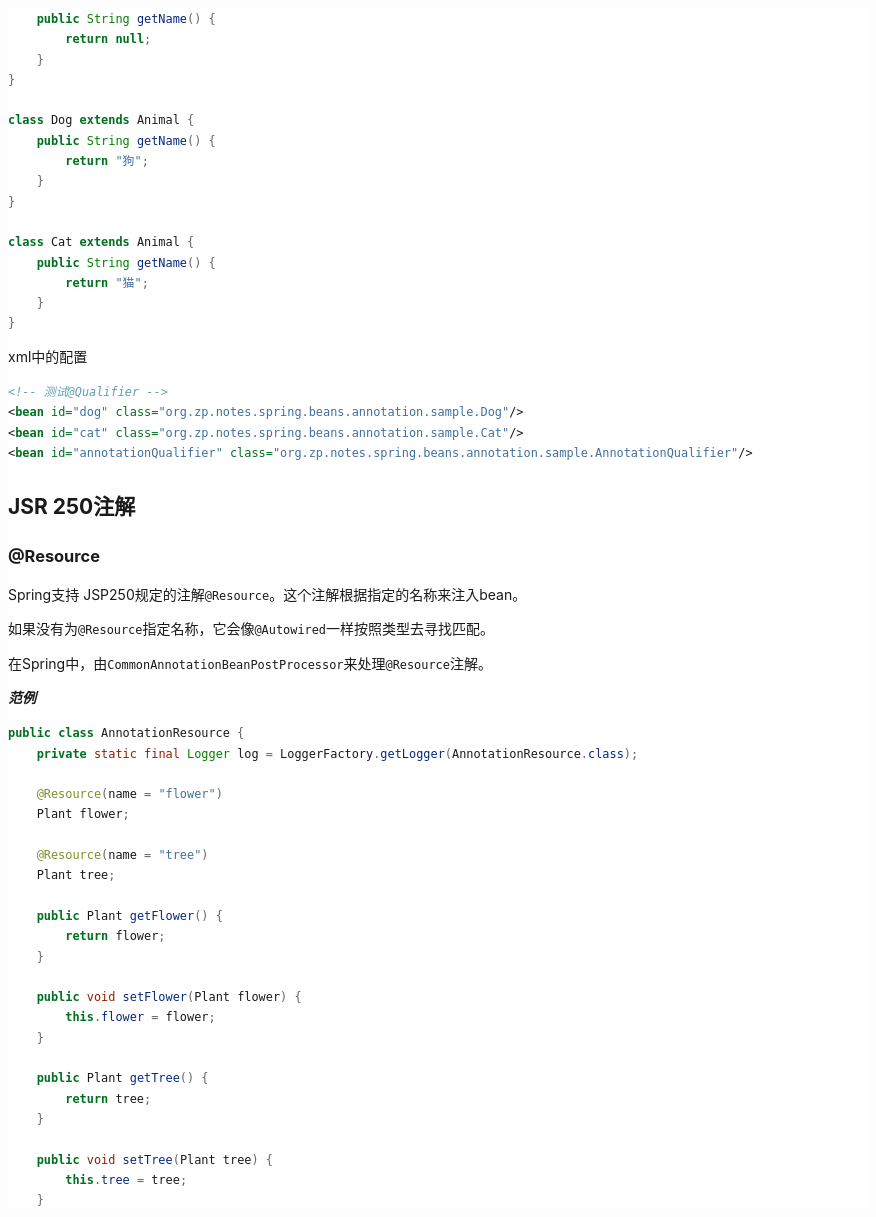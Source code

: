 ```java
    public String getName() {
        return null;
    }
}

class Dog extends Animal {
    public String getName() {
        return "狗";
    }
}

class Cat extends Animal {
    public String getName() {
        return "猫";
    }
}
```

xml中的配置

```xml
<!-- 测试@Qualifier -->
<bean id="dog" class="org.zp.notes.spring.beans.annotation.sample.Dog"/>
<bean id="cat" class="org.zp.notes.spring.beans.annotation.sample.Cat"/>
<bean id="annotationQualifier" class="org.zp.notes.spring.beans.annotation.sample.AnnotationQualifier"/>
```



## JSR 250注解

### @Resource

Spring支持 JSP250规定的注解`@Resource`。这个注解根据指定的名称来注入bean。

如果没有为`@Resource`指定名称，它会像`@Autowired`一样按照类型去寻找匹配。

在Spring中，由`CommonAnnotationBeanPostProcessor`来处理`@Resource`注解。

***范例***

```java
public class AnnotationResource {
    private static final Logger log = LoggerFactory.getLogger(AnnotationResource.class);

    @Resource(name = "flower")
    Plant flower;

    @Resource(name = "tree")
    Plant tree;

    public Plant getFlower() {
        return flower;
    }

    public void setFlower(Plant flower) {
        this.flower = flower;
    }

    public Plant getTree() {
        return tree;
    }

    public void setTree(Plant tree) {
        this.tree = tree;
    }
```
